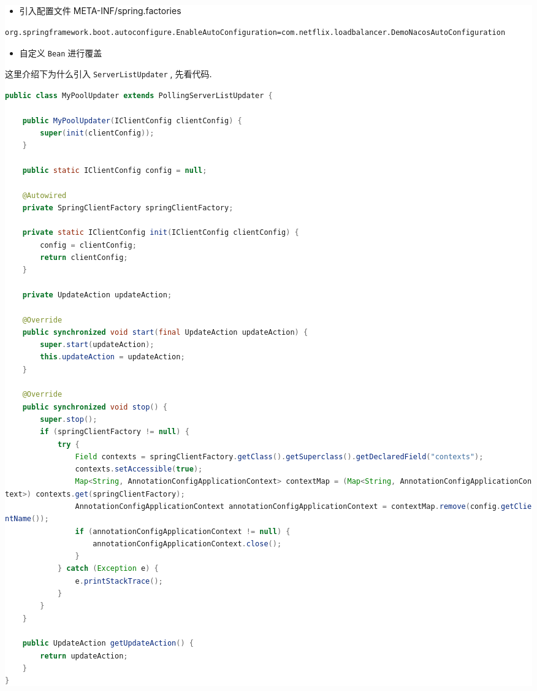 * 引入配置文件 META-INF/spring.factories

```text
org.springframework.boot.autoconfigure.EnableAutoConfiguration=com.netflix.loadbalancer.DemoNacosAutoConfiguration
```
* 自定义 `Bean` 进行覆盖

这里介绍下为什么引入 `ServerListUpdater` , 先看代码.

```java
public class MyPoolUpdater extends PollingServerListUpdater {

    public MyPoolUpdater(IClientConfig clientConfig) {
        super(init(clientConfig));
    }

    public static IClientConfig config = null;

    @Autowired
    private SpringClientFactory springClientFactory;

    private static IClientConfig init(IClientConfig clientConfig) {
        config = clientConfig;
        return clientConfig;
    }

    private UpdateAction updateAction;

    @Override
    public synchronized void start(final UpdateAction updateAction) {
        super.start(updateAction);
        this.updateAction = updateAction;
    }

    @Override
    public synchronized void stop() {
        super.stop();
        if (springClientFactory != null) {
            try {
                Field contexts = springClientFactory.getClass().getSuperclass().getDeclaredField("contexts");
                contexts.setAccessible(true);
                Map<String, AnnotationConfigApplicationContext> contextMap = (Map<String, AnnotationConfigApplicationContext>) contexts.get(springClientFactory);
                AnnotationConfigApplicationContext annotationConfigApplicationContext = contextMap.remove(config.getClientName());
                if (annotationConfigApplicationContext != null) {
                    annotationConfigApplicationContext.close();
                }
            } catch (Exception e) {
                e.printStackTrace();
            }
        }
    }

    public UpdateAction getUpdateAction() {
        return updateAction;
    }
}
```
